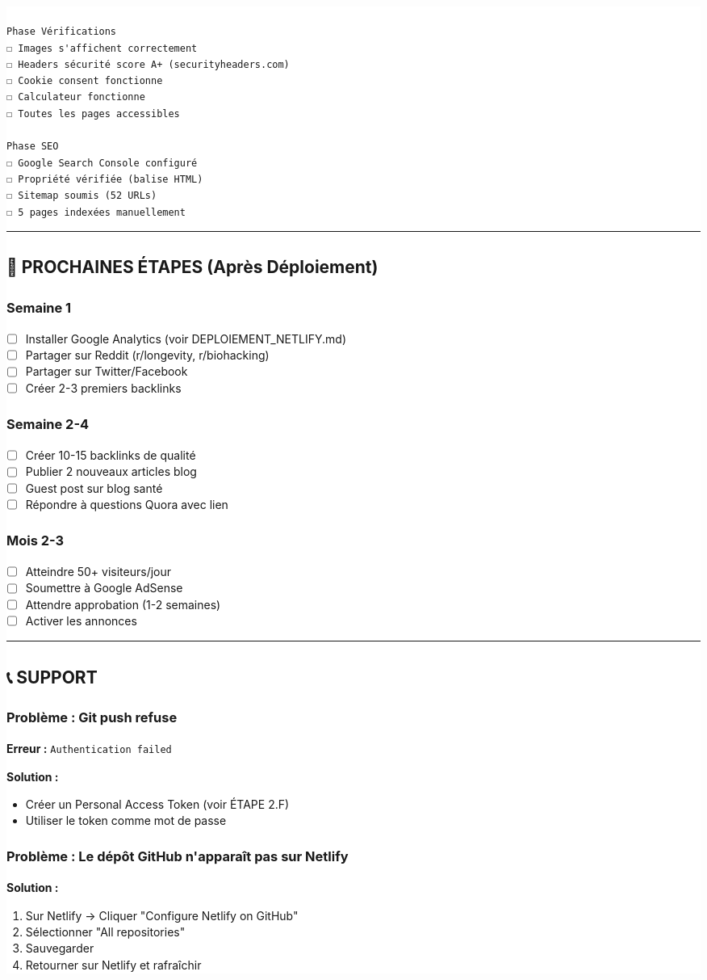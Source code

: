 ```

Phase Vérifications
☐ Images s'affichent correctement
☐ Headers sécurité score A+ (securityheaders.com)
☐ Cookie consent fonctionne
☐ Calculateur fonctionne
☐ Toutes les pages accessibles

Phase SEO
☐ Google Search Console configuré
☐ Propriété vérifiée (balise HTML)
☐ Sitemap soumis (52 URLs)
☐ 5 pages indexées manuellement
```

---

## 🚀 PROCHAINES ÉTAPES (Après Déploiement)

### Semaine 1
- ☐ Installer Google Analytics (voir DEPLOIEMENT_NETLIFY.md)
- ☐ Partager sur Reddit (r/longevity, r/biohacking)
- ☐ Partager sur Twitter/Facebook
- ☐ Créer 2-3 premiers backlinks

### Semaine 2-4
- ☐ Créer 10-15 backlinks de qualité
- ☐ Publier 2 nouveaux articles blog
- ☐ Guest post sur blog santé
- ☐ Répondre à questions Quora avec lien

### Mois 2-3
- ☐ Atteindre 50+ visiteurs/jour
- ☐ Soumettre à Google AdSense
- ☐ Attendre approbation (1-2 semaines)
- ☐ Activer les annonces

---

## 📞 SUPPORT

### Problème : Git push refuse
**Erreur :** `Authentication failed`

**Solution :**
- Créer un Personal Access Token (voir ÉTAPE 2.F)
- Utiliser le token comme mot de passe

### Problème : Le dépôt GitHub n'apparaît pas sur Netlify
**Solution :**
1. Sur Netlify → Cliquer "Configure Netlify on GitHub"
2. Sélectionner "All repositories"
3. Sauvegarder
4. Retourner sur Netlify et rafraîchir
